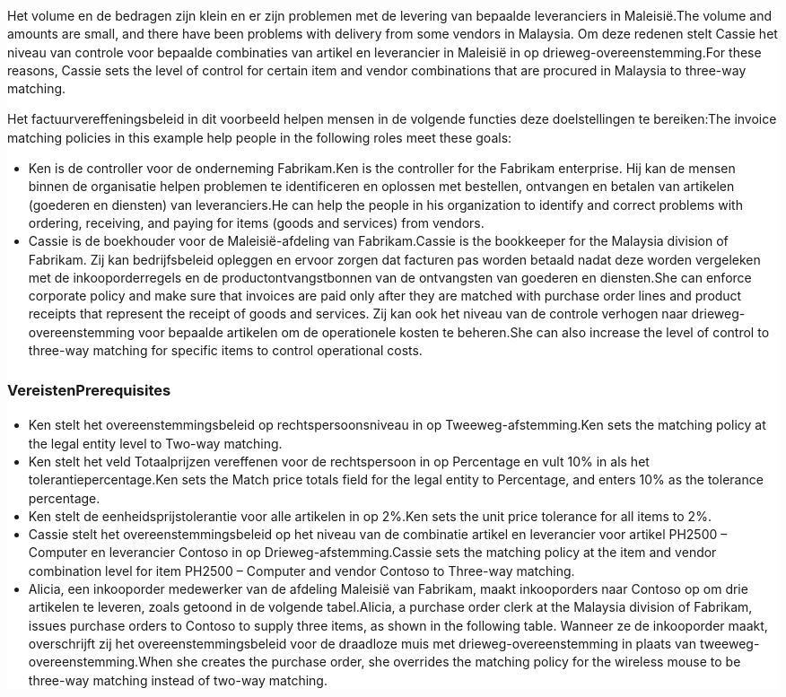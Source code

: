 <span data-ttu-id="6597c-202">Het volume en de bedragen zijn klein en er zijn problemen met de levering van bepaalde leveranciers in Maleisië.</span><span class="sxs-lookup"><span data-stu-id="6597c-202">The volume and amounts are small, and there have been problems with delivery from some vendors in Malaysia.</span></span> <span data-ttu-id="6597c-203">Om deze redenen stelt Cassie het niveau van controle voor bepaalde combinaties van artikel en leverancier in Maleisië in op drieweg-overeenstemming.</span><span class="sxs-lookup"><span data-stu-id="6597c-203">For these reasons, Cassie sets the level of control for certain item and vendor combinations that are procured in Malaysia to three-way matching.</span></span> 

<span data-ttu-id="6597c-204">Het factuurvereffeningsbeleid in dit voorbeeld helpen mensen in de volgende functies deze doelstellingen te bereiken:</span><span class="sxs-lookup"><span data-stu-id="6597c-204">The invoice matching policies in this example help people in the following roles meet these goals:</span></span>
-   <span data-ttu-id="6597c-205">Ken is de controller voor de onderneming Fabrikam.</span><span class="sxs-lookup"><span data-stu-id="6597c-205">Ken is the controller for the Fabrikam enterprise.</span></span> <span data-ttu-id="6597c-206">Hij kan de mensen binnen de organisatie helpen problemen te identificeren en oplossen met bestellen, ontvangen en betalen van artikelen (goederen en diensten) van leveranciers.</span><span class="sxs-lookup"><span data-stu-id="6597c-206">He can help the people in his organization to identify and correct problems with ordering, receiving, and paying for items (goods and services) from vendors.</span></span>
-   <span data-ttu-id="6597c-207">Cassie is de boekhouder voor de Maleisië-afdeling van Fabrikam.</span><span class="sxs-lookup"><span data-stu-id="6597c-207">Cassie is the bookkeeper for the Malaysia division of Fabrikam.</span></span> <span data-ttu-id="6597c-208">Zij kan bedrijfsbeleid opleggen en ervoor zorgen dat facturen pas worden betaald nadat deze worden vergeleken met de inkooporderregels en de productontvangstbonnen van de ontvangsten van goederen en diensten.</span><span class="sxs-lookup"><span data-stu-id="6597c-208">She can enforce corporate policy and make sure that invoices are paid only after they are matched with purchase order lines and product receipts that represent the receipt of goods and services.</span></span> <span data-ttu-id="6597c-209">Zij kan ook het niveau van de controle verhogen naar drieweg-overeenstemming voor bepaalde artikelen om de operationele kosten te beheren.</span><span class="sxs-lookup"><span data-stu-id="6597c-209">She can also increase the level of control to three-way matching for specific items to control operational costs.</span></span>

### <a name="prerequisites"></a><span data-ttu-id="6597c-210">Vereisten</span><span class="sxs-lookup"><span data-stu-id="6597c-210">Prerequisites</span></span>

-   <span data-ttu-id="6597c-211">Ken stelt het overeenstemmingsbeleid op rechtspersoonsniveau in op Tweeweg-afstemming.</span><span class="sxs-lookup"><span data-stu-id="6597c-211">Ken sets the matching policy at the legal entity level to Two-way matching.</span></span>
-   <span data-ttu-id="6597c-212">Ken stelt het veld Totaalprijzen vereffenen voor de rechtspersoon in op Percentage en vult 10% in als het tolerantiepercentage.</span><span class="sxs-lookup"><span data-stu-id="6597c-212">Ken sets the Match price totals field for the legal entity to Percentage, and enters 10% as the tolerance percentage.</span></span>
-   <span data-ttu-id="6597c-213">Ken stelt de eenheidsprijstolerantie voor alle artikelen in op 2%.</span><span class="sxs-lookup"><span data-stu-id="6597c-213">Ken sets the unit price tolerance for all items to 2%.</span></span>
-   <span data-ttu-id="6597c-214">Cassie stelt het overeenstemmingsbeleid op het niveau van de combinatie artikel en leverancier voor artikel PH2500 – Computer en leverancier Contoso in op Drieweg-afstemming.</span><span class="sxs-lookup"><span data-stu-id="6597c-214">Cassie sets the matching policy at the item and vendor combination level for item PH2500 – Computer and vendor Contoso to Three-way matching.</span></span>
-   <span data-ttu-id="6597c-215">Alicia, een inkooporder medewerker van de afdeling Maleisië van Fabrikam, maakt inkooporders naar Contoso op om drie artikelen te leveren, zoals getoond in de volgende tabel.</span><span class="sxs-lookup"><span data-stu-id="6597c-215">Alicia, a purchase order clerk at the Malaysia division of Fabrikam, issues purchase orders to Contoso to supply three items, as shown in the following table.</span></span> <span data-ttu-id="6597c-216">Wanneer ze de inkooporder maakt, overschrijft zij het overeenstemmingsbeleid voor de draadloze muis met drieweg-overeenstemming in plaats van tweeweg-overeenstemming.</span><span class="sxs-lookup"><span data-stu-id="6597c-216">When she creates the purchase order, she overrides the matching policy for the wireless mouse to be three-way matching instead of two-way matching.</span></span>
